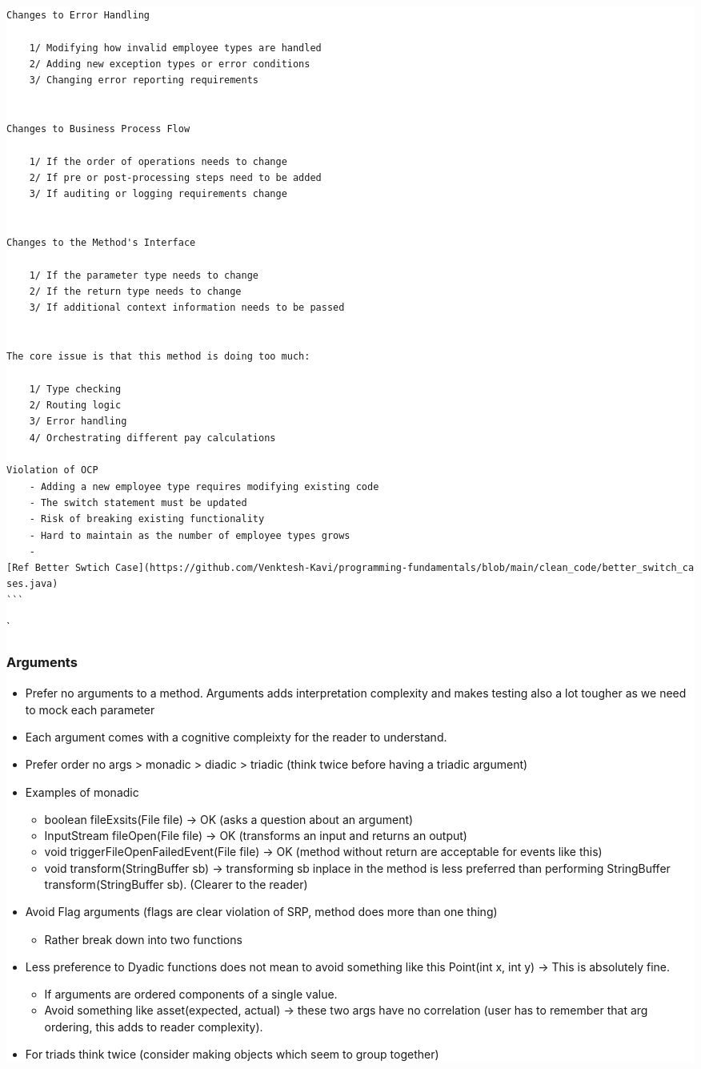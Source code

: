 
    Changes to Error Handling

        1/ Modifying how invalid employee types are handled
        2/ Adding new exception types or error conditions
        3/ Changing error reporting requirements


    Changes to Business Process Flow

        1/ If the order of operations needs to change
        2/ If pre or post-processing steps need to be added
        3/ If auditing or logging requirements change


    Changes to the Method's Interface

        1/ If the parameter type needs to change
        2/ If the return type needs to change
        3/ If additional context information needs to be passed


    The core issue is that this method is doing too much:

        1/ Type checking
        2/ Routing logic
        3/ Error handling
        4/ Orchestrating different pay calculations

    Violation of OCP
        - Adding a new employee type requires modifying existing code
        - The switch statement must be updated
        - Risk of breaking existing functionality
        - Hard to maintain as the number of employee types grows
        -
    [Ref Better Swtich Case](https://github.com/Venktesh-Kavi/programming-fundamentals/blob/main/clean_code/better_switch_cases.java)
    ```
`
### Arguments 

- Prefer no arguments to a method. Arguments adds interpretation complexity and makes testing also a lot tougher as we need to mock each parameter
- Each argument comes with a cognitive compleixty for the reader to understand.
- Prefer order no args > monadic > diadic > triadic (think twice before having a triadic argument)
- Examples of monadic
    - boolean fileExsits(File file) -> OK (asks a question about an argument)
    - InputStream fileOpen(File file) -> OK (transforms an input and returns an output)
    - void triggerFileOpenFailedEvent(File file) -> OK (method without return are acceptable for events like this)
    - void transform(StringBuffer sb) -> transforming sb inplace in the method is less preferred than performing StringBuffer transform(StringBuffer sb). (Clearer to the reader)

- Avoid Flag arguments (flags are clear violation of SRP, method does more than one thing)
    - Rather break down into two functions
- Less preference to Dyadic functions does not mean to avoid something like this Point(int x, int y) -> This is absolutely fine.
    - If arguments are ordered components of a single value.
    - Avoid something like asset(expected, actual) -> these two args have no correlation (user has to remember that arg ordering, this adds to reader complexity).
- For triads think twice (consider making objects which seem to group together)
